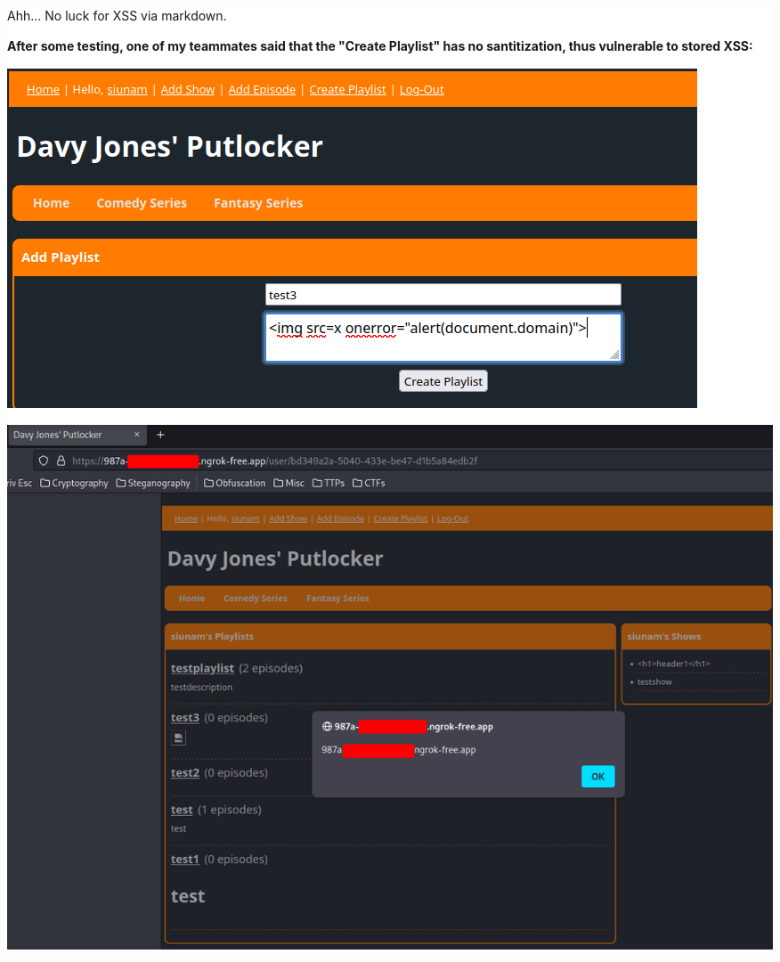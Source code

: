 Ahh... No luck for XSS via markdown.

**After some testing, one of my teammates said that the "Create Playlist" has no santitization, thus vulnerable to stored XSS:**

![](https://github.com/siunam321/CTF-Writeups/blob/main/PlaidCTF-2023/images/Pasted%20image%2020230415220826.png)

![](https://github.com/siunam321/CTF-Writeups/blob/main/PlaidCTF-2023/images/Pasted%20image%2020230415220847.png)
